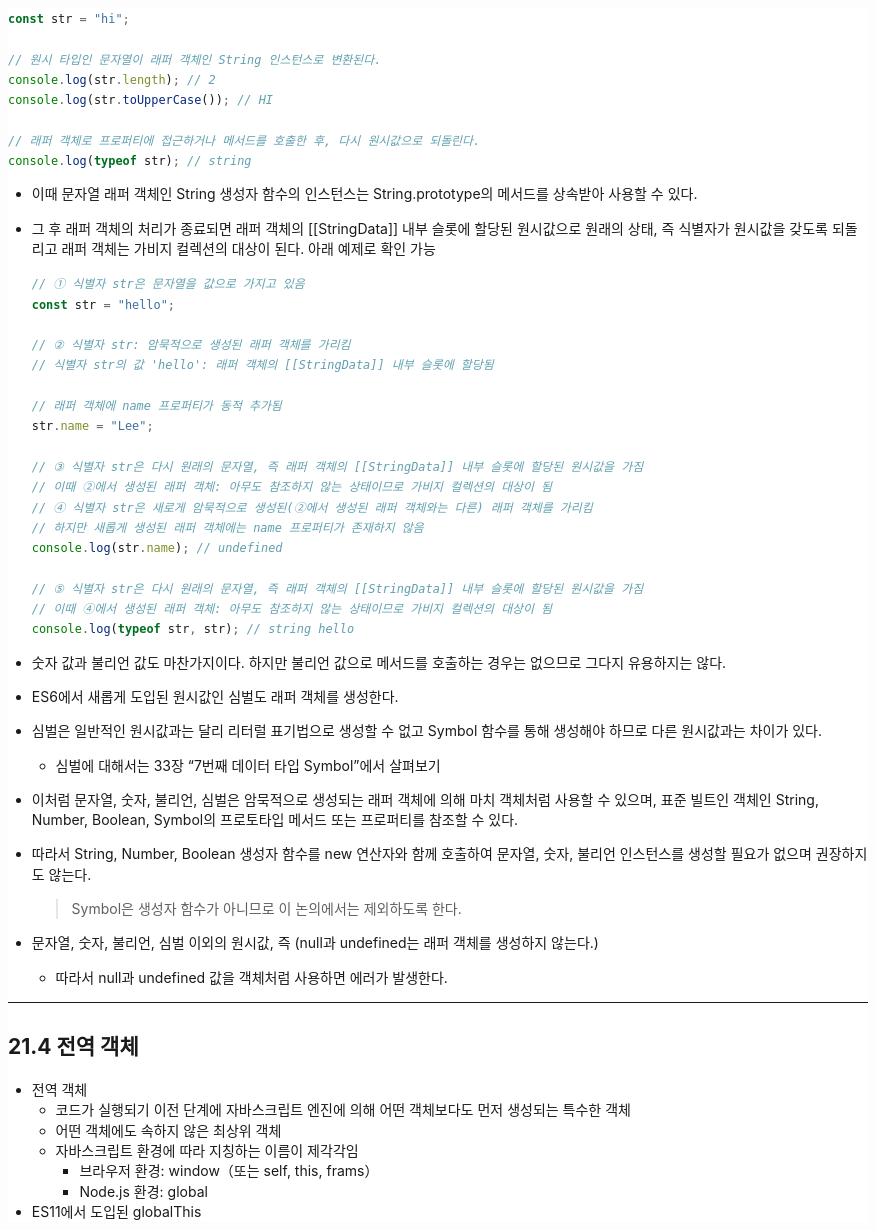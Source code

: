   ```js
  const str = "hi";

  // 원시 타입인 문자열이 래퍼 객체인 String 인스턴스로 변환된다.
  console.log(str.length); // 2
  console.log(str.toUpperCase()); // HI

  // 래퍼 객체로 프로퍼티에 접근하거나 메서드를 호출한 후, 다시 원시값으로 되돌린다.
  console.log(typeof str); // string
  ```

  - 이때 문자열 래퍼 객체인 String 생성자 함수의 인스턴스는 String.prototype의 메서드를 상속받아 사용할 수 있다.
  - 그 후 래퍼 객체의 처리가 종료되면 래퍼 객체의 \[\[StringData]] 내부 슬롯에 할당된 원시값으로 원래의 상태, 즉 식별자가 원시값을 갖도록 되돌리고 래퍼 객체는 가비지 컬렉션의 대상이 된다. 아래 예제로 확인 가능

    ```js
    // ① 식별자 str은 문자열을 값으로 가지고 있음
    const str = "hello";

    // ② 식별자 str: 암묵적으로 생성된 래퍼 객체를 가리킴
    // 식별자 str의 값 'hello': 래퍼 객체의 [[StringData]] 내부 슬롯에 할당됨

    // 래퍼 객체에 name 프로퍼티가 동적 추가됨
    str.name = "Lee";

    // ③ 식별자 str은 다시 원래의 문자열, 즉 래퍼 객체의 [[StringData]] 내부 슬롯에 할당된 원시값을 가짐
    // 이때 ②에서 생성된 래퍼 객체: 아무도 참조하지 않는 상태이므로 가비지 컬렉션의 대상이 됨
    // ④ 식별자 str은 새로게 암묵적으로 생성된(②에서 생성된 래퍼 객체와는 다른) 래퍼 객체를 가리킴
    // 하지만 새롭게 생성된 래퍼 객체에는 name 프로퍼티가 존재하지 않음
    console.log(str.name); // undefined

    // ⑤ 식별자 str은 다시 원래의 문자열, 즉 래퍼 객체의 [[StringData]] 내부 슬롯에 할당된 원시값을 가짐
    // 이때 ④에서 생성된 래퍼 객체: 아무도 참조하지 않는 상태이므로 가비지 컬렉션의 대상이 됨
    console.log(typeof str, str); // string hello
    ```

- 숫자 값과 불리언 값도 마찬가지이다. 하지만 불리언 값으로 메서드를 호출하는 경우는 없으므로 그다지 유용하지는 않다.
- ES6에서 새롭게 도입된 원시값인 심벌도 래퍼 객체를 생성한다.
- 심벌은 일반적인 원시값과는 달리 리터럴 표기법으로 생성할 수 없고 Symbol 함수를 통해 생성해야 하므로 다른 원시값과는 차이가 있다.
  - 심벌에 대해서는 33장 “7번째 데이터 타입 Symbol”에서 살펴보기
- 이처럼 문자열, 숫자, 불리언, 심벌은 암묵적으로 생성되는 래퍼 객체에 의해 마치 객체처럼 사용할 수 있으며, 표준 빌트인 객체인 String, Number, Boolean, Symbol의 프로토타입 메서드 또는 프로퍼티를 참조할 수 있다.
- 따라서 String, Number, Boolean 생성자 함수를 new 연산자와 함께 호출하여 문자열, 숫자, 불리언 인스턴스를 생성할 필요가 없으며 권장하지도 않는다.
  > Symbol은 생성자 함수가 아니므로 이 논의에서는 제외하도록 한다.
- 문자열, 숫자, 불리언, 심벌 이외의 원시값, 즉 (null과 undefined는 래퍼 객체를 생성하지 않는다.)
  - 따라서 null과 undefined 값을 객체처럼 사용하면 에러가 발생한다.

---

## 21.4 전역 객체

- 전역 객체
  - 코드가 실행되기 이전 단계에 자바스크립트 엔진에 의해 어떤 객체보다도 먼저 생성되는 특수한 객체
  - 어떤 객체에도 속하지 않은 최상위 객체
  - 자바스크립트 환경에 따라 지칭하는 이름이 제각각임
    - 브라우저 환경: window（또는 self, this, frams）
    - Node.js 환경: global
- ES11에서 도입된 globalThis
